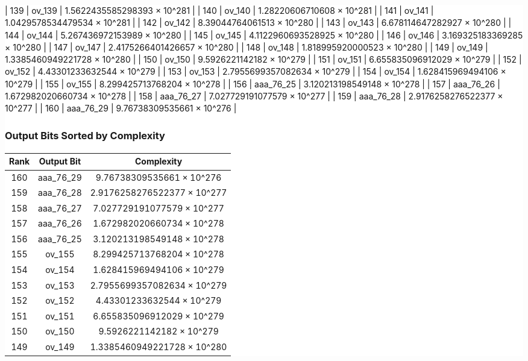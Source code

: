 | 139 | ov_139 | 1.5622435585298393 × 10^281 |
| 140 | ov_140 | 1.28220606710608 × 10^281 |
| 141 | ov_141 | 1.0429578534479534 × 10^281 |
| 142 | ov_142 | 8.39044764061513 × 10^280 |
| 143 | ov_143 | 6.678114647282927 × 10^280 |
| 144 | ov_144 | 5.267436972153989 × 10^280 |
| 145 | ov_145 | 4.1122960693528925 × 10^280 |
| 146 | ov_146 | 3.169325183369285 × 10^280 |
| 147 | ov_147 | 2.4175266401426657 × 10^280 |
| 148 | ov_148 | 1.818995920000523 × 10^280 |
| 149 | ov_149 | 1.3385460949221728 × 10^280 |
| 150 | ov_150 | 9.5926221142182 × 10^279 |
| 151 | ov_151 | 6.655835096912029 × 10^279 |
| 152 | ov_152 | 4.43301233632544 × 10^279 |
| 153 | ov_153 | 2.7955699357082634 × 10^279 |
| 154 | ov_154 | 1.628415969494106 × 10^279 |
| 155 | ov_155 | 8.299425713768204 × 10^278 |
| 156 | aaa_76_25 | 3.120213198549148 × 10^278 |
| 157 | aaa_76_26 | 1.672982020660734 × 10^278 |
| 158 | aaa_76_27 | 7.027729191077579 × 10^277 |
| 159 | aaa_76_28 | 2.9176258276522377 × 10^277 |
| 160 | aaa_76_29 | 9.76738309535661 × 10^276 |

### Output Bits Sorted by Complexity

| Rank | Output Bit | Complexity |
|:----:|:----------:|:----------:|
| 160 | aaa_76_29 | 9.76738309535661 × 10^276 |
| 159 | aaa_76_28 | 2.9176258276522377 × 10^277 |
| 158 | aaa_76_27 | 7.027729191077579 × 10^277 |
| 157 | aaa_76_26 | 1.672982020660734 × 10^278 |
| 156 | aaa_76_25 | 3.120213198549148 × 10^278 |
| 155 | ov_155 | 8.299425713768204 × 10^278 |
| 154 | ov_154 | 1.628415969494106 × 10^279 |
| 153 | ov_153 | 2.7955699357082634 × 10^279 |
| 152 | ov_152 | 4.43301233632544 × 10^279 |
| 151 | ov_151 | 6.655835096912029 × 10^279 |
| 150 | ov_150 | 9.5926221142182 × 10^279 |
| 149 | ov_149 | 1.3385460949221728 × 10^280 |